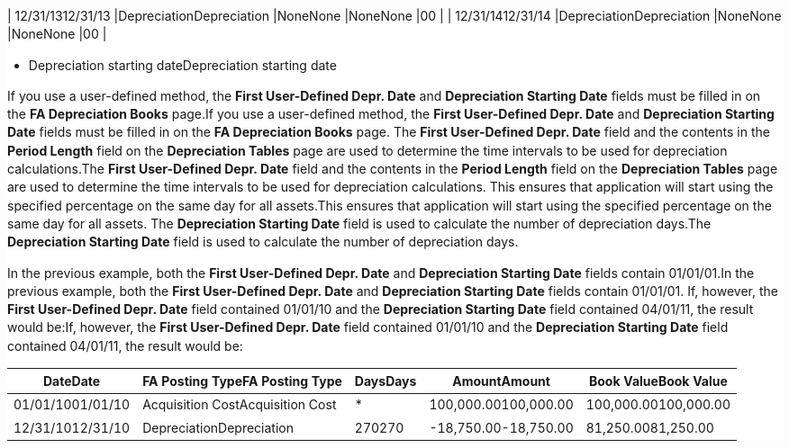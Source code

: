 | <span data-ttu-id="5435c-473">12/31/13</span><span class="sxs-lookup"><span data-stu-id="5435c-473">12/31/13</span></span> |<span data-ttu-id="5435c-474">Depreciation</span><span class="sxs-lookup"><span data-stu-id="5435c-474">Depreciation</span></span> |<span data-ttu-id="5435c-475">None</span><span class="sxs-lookup"><span data-stu-id="5435c-475">None</span></span> |<span data-ttu-id="5435c-476">None</span><span class="sxs-lookup"><span data-stu-id="5435c-476">None</span></span> |<span data-ttu-id="5435c-477">0</span><span class="sxs-lookup"><span data-stu-id="5435c-477">0</span></span> |
| <span data-ttu-id="5435c-478">12/31/14</span><span class="sxs-lookup"><span data-stu-id="5435c-478">12/31/14</span></span> |<span data-ttu-id="5435c-479">Depreciation</span><span class="sxs-lookup"><span data-stu-id="5435c-479">Depreciation</span></span> |<span data-ttu-id="5435c-480">None</span><span class="sxs-lookup"><span data-stu-id="5435c-480">None</span></span> |<span data-ttu-id="5435c-481">None</span><span class="sxs-lookup"><span data-stu-id="5435c-481">None</span></span> |<span data-ttu-id="5435c-482">0</span><span class="sxs-lookup"><span data-stu-id="5435c-482">0</span></span> |

* <span data-ttu-id="5435c-483">Depreciation starting date</span><span class="sxs-lookup"><span data-stu-id="5435c-483">Depreciation starting date</span></span>  

<span data-ttu-id="5435c-484">If you use a user-defined method, the **First User-Defined Depr. Date** and **Depreciation Starting Date** fields must be filled in on the **FA Depreciation Books** page.</span><span class="sxs-lookup"><span data-stu-id="5435c-484">If you use a user-defined method, the **First User-Defined Depr. Date** and **Depreciation Starting Date** fields must be filled in on the **FA Depreciation Books** page.</span></span> <span data-ttu-id="5435c-485">The **First User-Defined Depr. Date** field and the contents in the **Period Length** field on the **Depreciation Tables** page are used to determine the time intervals to be used for depreciation calculations.</span><span class="sxs-lookup"><span data-stu-id="5435c-485">The **First User-Defined Depr. Date** field and the contents in the **Period Length** field on the **Depreciation Tables** page are used to determine the time intervals to be used for depreciation calculations.</span></span> <span data-ttu-id="5435c-486">This ensures that application will start using the specified percentage on the same day for all assets.</span><span class="sxs-lookup"><span data-stu-id="5435c-486">This ensures that application will start using the specified percentage on the same day for all assets.</span></span> <span data-ttu-id="5435c-487">The **Depreciation Starting Date** field is used to calculate the number of depreciation days.</span><span class="sxs-lookup"><span data-stu-id="5435c-487">The **Depreciation Starting Date** field is used to calculate the number of depreciation days.</span></span>  

<span data-ttu-id="5435c-488">In the previous example, both the **First User-Defined Depr. Date** and **Depreciation Starting Date** fields contain 01/01/01.</span><span class="sxs-lookup"><span data-stu-id="5435c-488">In the previous example, both the **First User-Defined Depr. Date** and **Depreciation Starting Date** fields contain 01/01/01.</span></span> <span data-ttu-id="5435c-489">If, however, the **First User-Defined Depr. Date** field contained 01/01/10 and the **Depreciation Starting Date** field contained 04/01/11, the result would be:</span><span class="sxs-lookup"><span data-stu-id="5435c-489">If, however, the **First User-Defined Depr. Date** field contained 01/01/10 and the **Depreciation Starting Date** field contained 04/01/11, the result would be:</span></span>  

| <span data-ttu-id="5435c-490">Date</span><span class="sxs-lookup"><span data-stu-id="5435c-490">Date</span></span> | <span data-ttu-id="5435c-491">FA Posting Type</span><span class="sxs-lookup"><span data-stu-id="5435c-491">FA Posting Type</span></span> | <span data-ttu-id="5435c-492">Days</span><span class="sxs-lookup"><span data-stu-id="5435c-492">Days</span></span> | <span data-ttu-id="5435c-493">Amount</span><span class="sxs-lookup"><span data-stu-id="5435c-493">Amount</span></span> | <span data-ttu-id="5435c-494">Book Value</span><span class="sxs-lookup"><span data-stu-id="5435c-494">Book Value</span></span> |
| --- | --- | --- | --- | --- |
| <span data-ttu-id="5435c-495">01/01/10</span><span class="sxs-lookup"><span data-stu-id="5435c-495">01/01/10</span></span> |<span data-ttu-id="5435c-496">Acquisition Cost</span><span class="sxs-lookup"><span data-stu-id="5435c-496">Acquisition Cost</span></span> |* |<span data-ttu-id="5435c-497">100,000.00</span><span class="sxs-lookup"><span data-stu-id="5435c-497">100,000.00</span></span> |<span data-ttu-id="5435c-498">100,000.00</span><span class="sxs-lookup"><span data-stu-id="5435c-498">100,000.00</span></span> |
| <span data-ttu-id="5435c-499">12/31/10</span><span class="sxs-lookup"><span data-stu-id="5435c-499">12/31/10</span></span> |<span data-ttu-id="5435c-500">Depreciation</span><span class="sxs-lookup"><span data-stu-id="5435c-500">Depreciation</span></span> |<span data-ttu-id="5435c-501">270</span><span class="sxs-lookup"><span data-stu-id="5435c-501">270</span></span> |<span data-ttu-id="5435c-502">-18,750.00</span><span class="sxs-lookup"><span data-stu-id="5435c-502">-18,750.00</span></span> |<span data-ttu-id="5435c-503">81,250.00</span><span class="sxs-lookup"><span data-stu-id="5435c-503">81,250.00</span></span> |